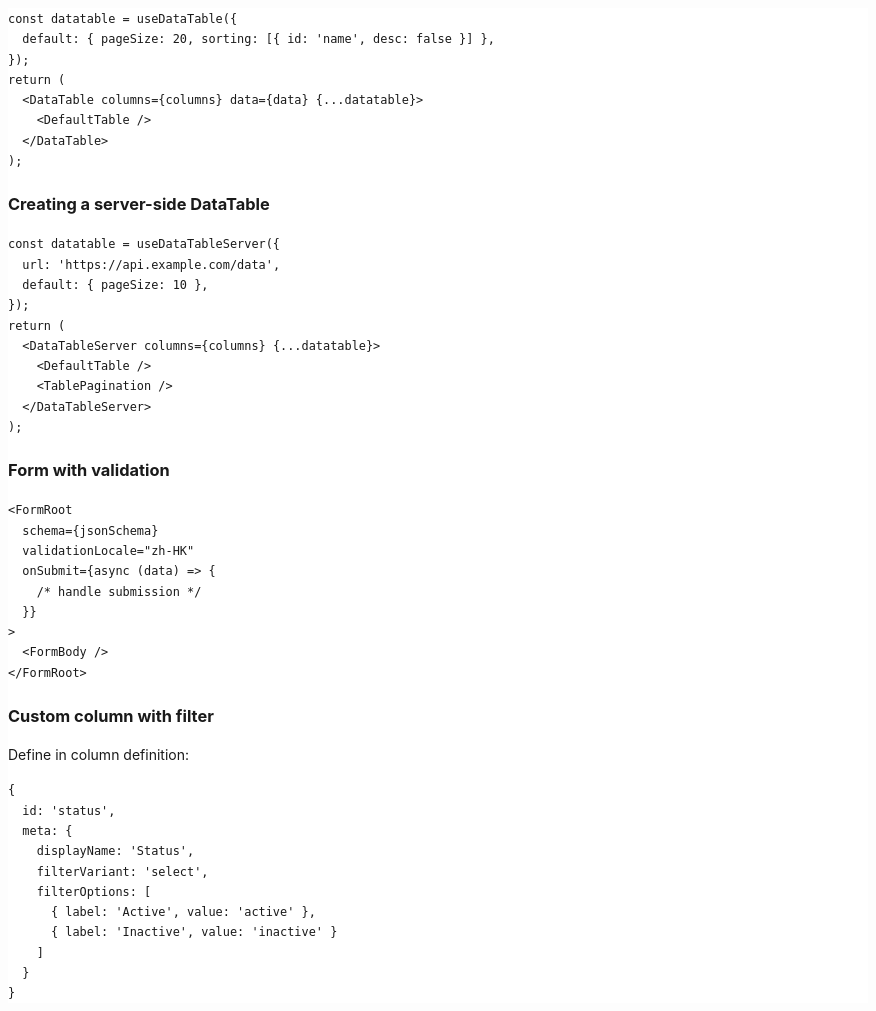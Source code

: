 ```tsx
const datatable = useDataTable({
  default: { pageSize: 20, sorting: [{ id: 'name', desc: false }] },
});
return (
  <DataTable columns={columns} data={data} {...datatable}>
    <DefaultTable />
  </DataTable>
);
```

### Creating a server-side DataTable

```tsx
const datatable = useDataTableServer({
  url: 'https://api.example.com/data',
  default: { pageSize: 10 },
});
return (
  <DataTableServer columns={columns} {...datatable}>
    <DefaultTable />
    <TablePagination />
  </DataTableServer>
);
```

### Form with validation

```tsx
<FormRoot
  schema={jsonSchema}
  validationLocale="zh-HK"
  onSubmit={async (data) => {
    /* handle submission */
  }}
>
  <FormBody />
</FormRoot>
```

### Custom column with filter

Define in column definition:

```tsx
{
  id: 'status',
  meta: {
    displayName: 'Status',
    filterVariant: 'select',
    filterOptions: [
      { label: 'Active', value: 'active' },
      { label: 'Inactive', value: 'inactive' }
    ]
  }
}
```
